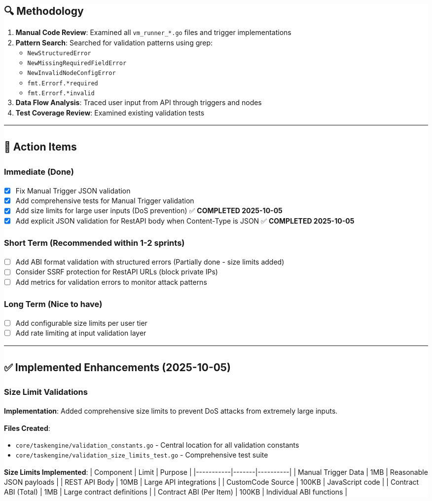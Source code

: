 
## 🔍 Methodology

1. **Manual Code Review**: Examined all `vm_runner_*.go` files and trigger implementations
2. **Pattern Search**: Searched for validation patterns using grep:
   - `NewStructuredError`
   - `NewMissingRequiredFieldError`
   - `NewInvalidNodeConfigError`
   - `fmt.Errorf.*required`
   - `fmt.Errorf.*invalid`
3. **Data Flow Analysis**: Traced user input from API through triggers and nodes
4. **Test Coverage Review**: Examined existing validation tests

---

## 🎯 Action Items

### Immediate (Done)
- [x] Fix Manual Trigger JSON validation
- [x] Add comprehensive tests for Manual Trigger validation
- [x] Add size limits for large user inputs (DoS prevention) ✅ **COMPLETED 2025-10-05**
- [x] Add explicit JSON validation for RestAPI body when Content-Type is JSON ✅ **COMPLETED 2025-10-05**

### Short Term (Recommended within 1-2 sprints)
- [ ] Add ABI format validation with structured errors (Partially done - size limits added)
- [ ] Consider SSRF protection for RestAPI URLs (block private IPs)
- [ ] Add metrics for validation errors to monitor attack patterns

### Long Term (Nice to have)
- [ ] Add configurable size limits per user tier
- [ ] Add rate limiting at input validation layer

---

## ✅ Implemented Enhancements (2025-10-05)

### Size Limit Validations

**Implementation**: Added comprehensive size limits to prevent DoS attacks from extremely large inputs.

**Files Created**:
- `core/taskengine/validation_constants.go` - Central location for all validation constants
- `core/taskengine/validation_size_limits_test.go` - Comprehensive test suite

**Size Limits Implemented**:
| Component | Limit | Purpose |
|-----------|-------|----------|
| Manual Trigger Data | 1MB | Reasonable JSON payloads |
| REST API Body | 10MB | Large API integrations |
| CustomCode Source | 100KB | JavaScript code |
| Contract ABI (Total) | 1MB | Large contract definitions |
| Contract ABI (Per Item) | 100KB | Individual ABI functions |
